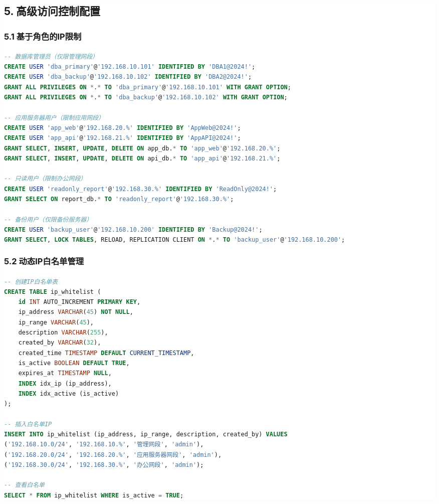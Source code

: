 ## 5. 高级访问控制配置

### 5.1 基于角色的IP限制

```sql
-- 数据库管理员（仅限管理网段）
CREATE USER 'dba_primary'@'192.168.10.101' IDENTIFIED BY 'DBA1@2024!';
CREATE USER 'dba_backup'@'192.168.10.102' IDENTIFIED BY 'DBA2@2024!';
GRANT ALL PRIVILEGES ON *.* TO 'dba_primary'@'192.168.10.101' WITH GRANT OPTION;
GRANT ALL PRIVILEGES ON *.* TO 'dba_backup'@'192.168.10.102' WITH GRANT OPTION;

-- 应用服务器用户（限制应用网段）
CREATE USER 'app_web'@'192.168.20.%' IDENTIFIED BY 'AppWeb@2024!';
CREATE USER 'app_api'@'192.168.21.%' IDENTIFIED BY 'AppAPI@2024!';
GRANT SELECT, INSERT, UPDATE, DELETE ON app_db.* TO 'app_web'@'192.168.20.%';
GRANT SELECT, INSERT, UPDATE, DELETE ON api_db.* TO 'app_api'@'192.168.21.%';

-- 只读用户（限制办公网段）
CREATE USER 'readonly_report'@'192.168.30.%' IDENTIFIED BY 'ReadOnly@2024!';
GRANT SELECT ON report_db.* TO 'readonly_report'@'192.168.30.%';

-- 备份用户（仅限备份服务器）
CREATE USER 'backup_user'@'192.168.10.200' IDENTIFIED BY 'Backup@2024!';
GRANT SELECT, LOCK TABLES, RELOAD, REPLICATION CLIENT ON *.* TO 'backup_user'@'192.168.10.200';
```

### 5.2 动态IP白名单管理

```sql
-- 创建IP白名单表
CREATE TABLE ip_whitelist (
    id INT AUTO_INCREMENT PRIMARY KEY,
    ip_address VARCHAR(45) NOT NULL,
    ip_range VARCHAR(45),
    description VARCHAR(255),
    created_by VARCHAR(32),
    created_time TIMESTAMP DEFAULT CURRENT_TIMESTAMP,
    is_active BOOLEAN DEFAULT TRUE,
    expires_at TIMESTAMP NULL,
    INDEX idx_ip (ip_address),
    INDEX idx_active (is_active)
);

-- 插入白名单IP
INSERT INTO ip_whitelist (ip_address, ip_range, description, created_by) VALUES
('192.168.10.0/24', '192.168.10.%', '管理网段', 'admin'),
('192.168.20.0/24', '192.168.20.%', '应用服务器网段', 'admin'),
('192.168.30.0/24', '192.168.30.%', '办公网段', 'admin');

-- 查看白名单
SELECT * FROM ip_whitelist WHERE is_active = TRUE;
```

